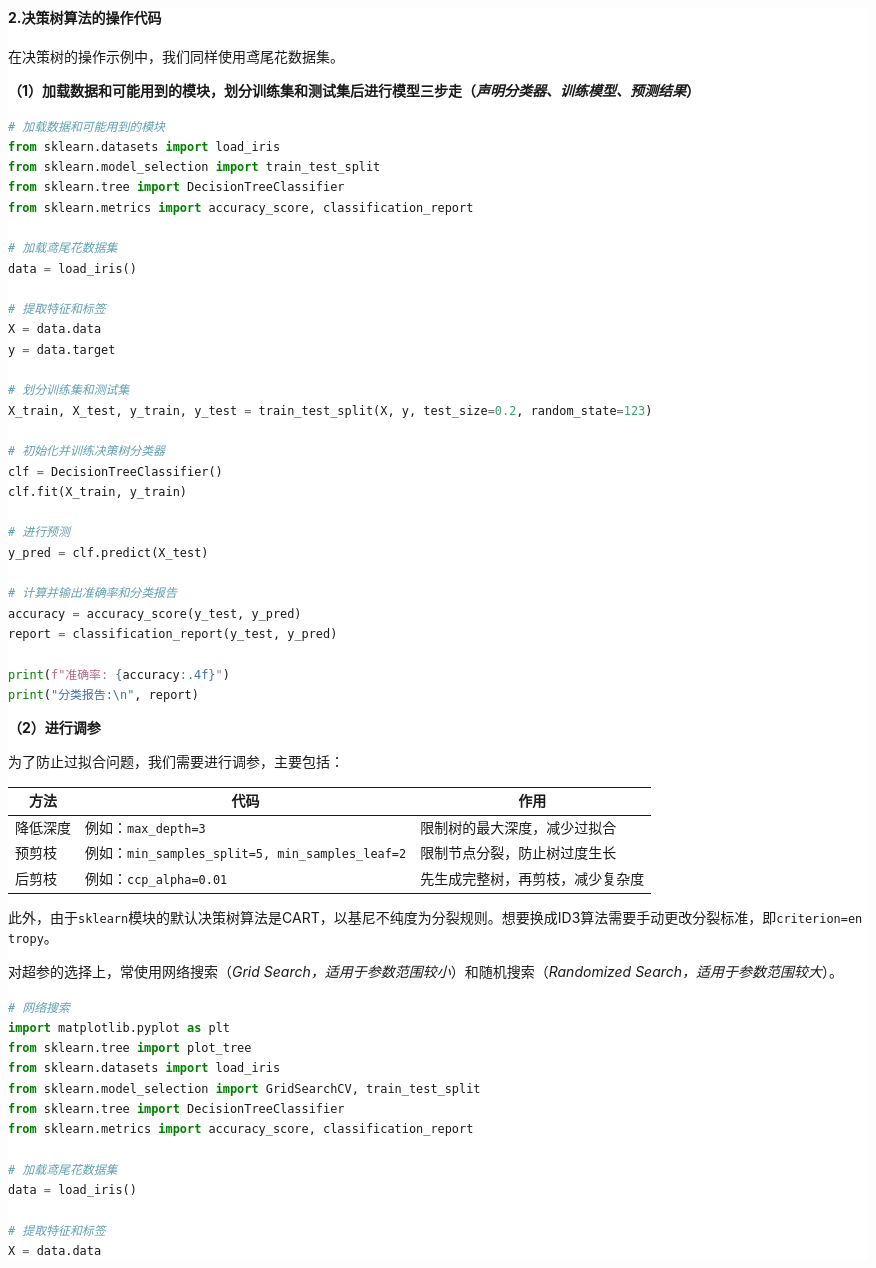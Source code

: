 #### 2.决策树算法的操作代码

在决策树的操作示例中，我们同样使用鸢尾花数据集。

**（1）加载数据和可能用到的模块，划分训练集和测试集后进行模型三步走（*声明分类器、训练模型、预测结果*）**

```python
# 加载数据和可能用到的模块
from sklearn.datasets import load_iris
from sklearn.model_selection import train_test_split
from sklearn.tree import DecisionTreeClassifier
from sklearn.metrics import accuracy_score, classification_report

# 加载鸢尾花数据集
data = load_iris()

# 提取特征和标签
X = data.data
y = data.target

# 划分训练集和测试集
X_train, X_test, y_train, y_test = train_test_split(X, y, test_size=0.2, random_state=123)

# 初始化并训练决策树分类器
clf = DecisionTreeClassifier()
clf.fit(X_train, y_train)

# 进行预测
y_pred = clf.predict(X_test)

# 计算并输出准确率和分类报告
accuracy = accuracy_score(y_test, y_pred)
report = classification_report(y_test, y_pred)

print(f"准确率: {accuracy:.4f}")
print("分类报告:\n", report)
```

**（2）进行调参**

为了防止过拟合问题，我们需要进行调参，主要包括：

| 方法     | 代码                                            | 作用                             |
| -------- | ----------------------------------------------- | -------------------------------- |
| 降低深度 | 例如：`max_depth=3`                             | 限制树的最大深度，减少过拟合     |
| 预剪枝   | 例如：`min_samples_split=5, min_samples_leaf=2` | 限制节点分裂，防止树过度生长     |
| 后剪枝   | 例如：`ccp_alpha=0.01`                          | 先生成完整树，再剪枝，减少复杂度 |

此外，由于`sklearn`模块的默认决策树算法是CART，以基尼不纯度为分裂规则。想要换成ID3算法需要手动更改分裂标准，即`criterion=entropy`。

对超参的选择上，常使用网络搜索（*Grid Search，适用于参数范围较小*）和随机搜索（*Randomized Search，适用于参数范围较大*）。

```python
# 网络搜索
import matplotlib.pyplot as plt
from sklearn.tree import plot_tree
from sklearn.datasets import load_iris
from sklearn.model_selection import GridSearchCV, train_test_split
from sklearn.tree import DecisionTreeClassifier
from sklearn.metrics import accuracy_score, classification_report

# 加载鸢尾花数据集
data = load_iris()

# 提取特征和标签
X = data.data
```